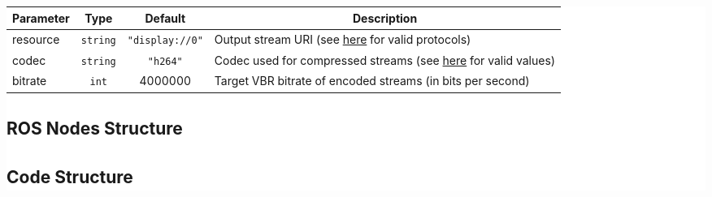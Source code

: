 | Parameter      |   Type   |     Default     | Description                                                                                                                                                   |
|----------------|:--------:|:---------------:|---------------------------------------------------------------------------------------------------------------------------------------------------------------|
| resource       | `string` | `"display://0"` | Output stream URI (see [here](https://github.com/dusty-nv/jetson-inference/blob/master/docs/aux-streaming.md#output-streams) for valid protocols)             |
| codec          | `string` |     `"h264"`    | Codec used for compressed streams (see [here](https://github.com/dusty-nv/jetson-inference/blob/master/docs/aux-streaming.md#input-options) for valid values) |
| bitrate        |   `int`  |     4000000     | Target VBR bitrate of encoded streams (in bits per second)                                                                                                    |


## ROS Nodes Structure




## Code Structure

